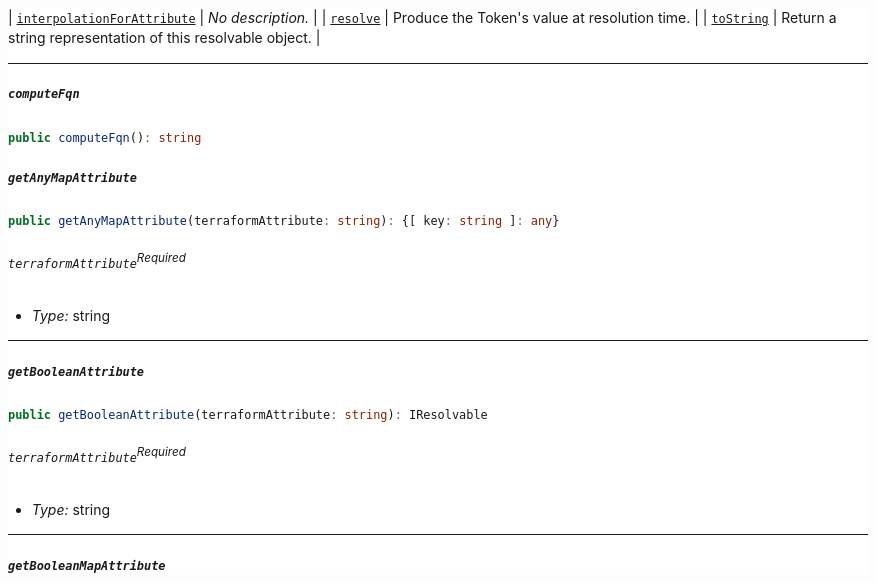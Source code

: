 | <code><a href="#@cdktf/provider-opentelekomcloud.dataOpentelekomcloudDdsInstanceV3.DataOpentelekomcloudDdsInstanceV3DatastoreOutputReference.interpolationForAttribute">interpolationForAttribute</a></code> | *No description.* |
| <code><a href="#@cdktf/provider-opentelekomcloud.dataOpentelekomcloudDdsInstanceV3.DataOpentelekomcloudDdsInstanceV3DatastoreOutputReference.resolve">resolve</a></code> | Produce the Token's value at resolution time. |
| <code><a href="#@cdktf/provider-opentelekomcloud.dataOpentelekomcloudDdsInstanceV3.DataOpentelekomcloudDdsInstanceV3DatastoreOutputReference.toString">toString</a></code> | Return a string representation of this resolvable object. |

---

##### `computeFqn` <a name="computeFqn" id="@cdktf/provider-opentelekomcloud.dataOpentelekomcloudDdsInstanceV3.DataOpentelekomcloudDdsInstanceV3DatastoreOutputReference.computeFqn"></a>

```typescript
public computeFqn(): string
```

##### `getAnyMapAttribute` <a name="getAnyMapAttribute" id="@cdktf/provider-opentelekomcloud.dataOpentelekomcloudDdsInstanceV3.DataOpentelekomcloudDdsInstanceV3DatastoreOutputReference.getAnyMapAttribute"></a>

```typescript
public getAnyMapAttribute(terraformAttribute: string): {[ key: string ]: any}
```

###### `terraformAttribute`<sup>Required</sup> <a name="terraformAttribute" id="@cdktf/provider-opentelekomcloud.dataOpentelekomcloudDdsInstanceV3.DataOpentelekomcloudDdsInstanceV3DatastoreOutputReference.getAnyMapAttribute.parameter.terraformAttribute"></a>

- *Type:* string

---

##### `getBooleanAttribute` <a name="getBooleanAttribute" id="@cdktf/provider-opentelekomcloud.dataOpentelekomcloudDdsInstanceV3.DataOpentelekomcloudDdsInstanceV3DatastoreOutputReference.getBooleanAttribute"></a>

```typescript
public getBooleanAttribute(terraformAttribute: string): IResolvable
```

###### `terraformAttribute`<sup>Required</sup> <a name="terraformAttribute" id="@cdktf/provider-opentelekomcloud.dataOpentelekomcloudDdsInstanceV3.DataOpentelekomcloudDdsInstanceV3DatastoreOutputReference.getBooleanAttribute.parameter.terraformAttribute"></a>

- *Type:* string

---

##### `getBooleanMapAttribute` <a name="getBooleanMapAttribute" id="@cdktf/provider-opentelekomcloud.dataOpentelekomcloudDdsInstanceV3.DataOpentelekomcloudDdsInstanceV3DatastoreOutputReference.getBooleanMapAttribute"></a>

